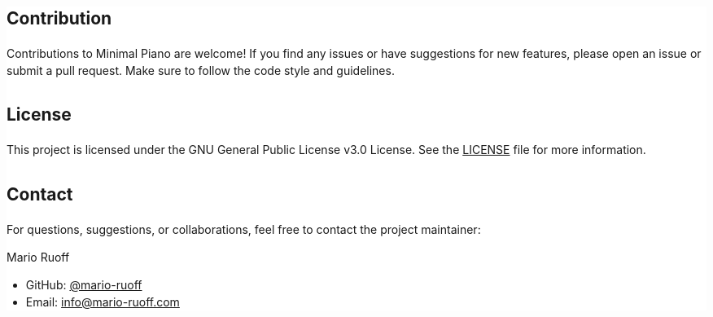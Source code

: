 ## Contribution
Contributions to Minimal Piano are welcome! If you find any issues or have suggestions for new features, please open an issue or submit a pull request. Make sure to follow the code style and guidelines.

## License
This project is licensed under the GNU General Public License v3.0 License. See the [LICENSE](LICENSE) file for more information.

## Contact
For questions, suggestions, or collaborations, feel free to contact the project maintainer:

Mario Ruoff

- GitHub: [@mario-ruoff](https://github.com/mario-ruoff)
- Email: [info@mario-ruoff.com](mailto:info@mario-ruoff.com)
